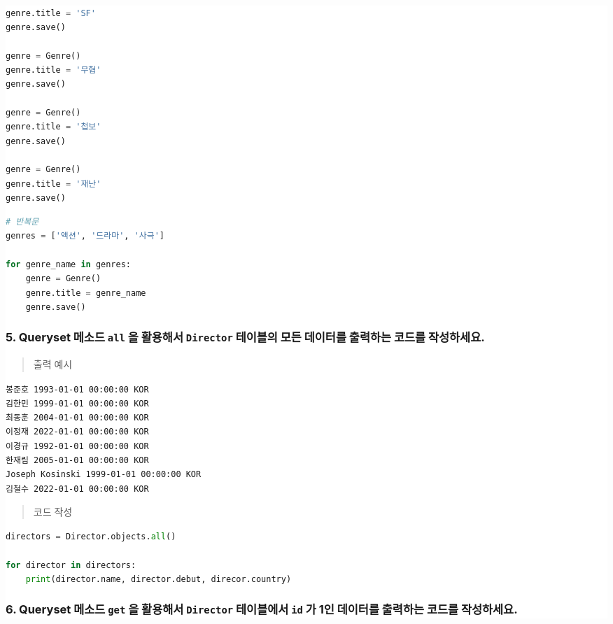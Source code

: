 ```python
genre.title = 'SF'
genre.save()

genre = Genre()
genre.title = '무협'
genre.save()

genre = Genre()
genre.title = '첩보'
genre.save()

genre = Genre()
genre.title = '재난'
genre.save()
```

```python
# 반복문
genres = ['액션', '드라마', '사극']

for genre_name in genres:
    genre = Genre()
    genre.title = genre_name
    genre.save()
```



### 5. Queryset 메소드 `all` 을 활용해서 `Director` 테이블의 모든 데이터를 출력하는 코드를 작성하세요.

> 출력 예시

```
봉준호 1993-01-01 00:00:00 KOR
김한민 1999-01-01 00:00:00 KOR
최동훈 2004-01-01 00:00:00 KOR
이정재 2022-01-01 00:00:00 KOR
이경규 1992-01-01 00:00:00 KOR
한재림 2005-01-01 00:00:00 KOR
Joseph Kosinski 1999-01-01 00:00:00 KOR
김철수 2022-01-01 00:00:00 KOR
```

> 코드 작성

```python
directors = Director.objects.all()

for director in directors:
    print(director.name, director.debut, direcor.country)
```



### 6. Queryset 메소드 `get` 을 활용해서 `Director` 테이블에서 `id` 가 1인 데이터를 출력하는 코드를 작성하세요.
